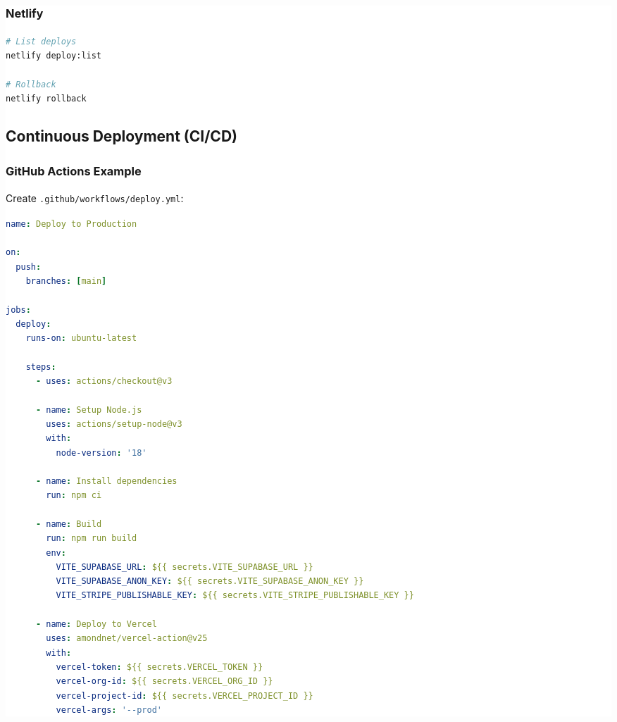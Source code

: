 ### Netlify
```bash
# List deploys
netlify deploy:list

# Rollback
netlify rollback
```

## Continuous Deployment (CI/CD)

### GitHub Actions Example

Create `.github/workflows/deploy.yml`:

```yaml
name: Deploy to Production

on:
  push:
    branches: [main]

jobs:
  deploy:
    runs-on: ubuntu-latest

    steps:
      - uses: actions/checkout@v3

      - name: Setup Node.js
        uses: actions/setup-node@v3
        with:
          node-version: '18'

      - name: Install dependencies
        run: npm ci

      - name: Build
        run: npm run build
        env:
          VITE_SUPABASE_URL: ${{ secrets.VITE_SUPABASE_URL }}
          VITE_SUPABASE_ANON_KEY: ${{ secrets.VITE_SUPABASE_ANON_KEY }}
          VITE_STRIPE_PUBLISHABLE_KEY: ${{ secrets.VITE_STRIPE_PUBLISHABLE_KEY }}

      - name: Deploy to Vercel
        uses: amondnet/vercel-action@v25
        with:
          vercel-token: ${{ secrets.VERCEL_TOKEN }}
          vercel-org-id: ${{ secrets.VERCEL_ORG_ID }}
          vercel-project-id: ${{ secrets.VERCEL_PROJECT_ID }}
          vercel-args: '--prod'
```

